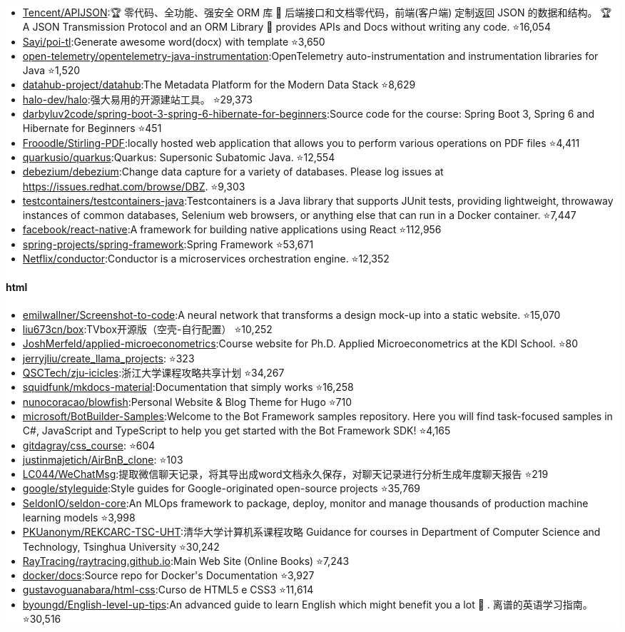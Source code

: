 * [Tencent/APIJSON](https://github.com/Tencent/APIJSON):🏆 零代码、全功能、强安全 ORM 库 🚀 后端接口和文档零代码，前端(客户端) 定制返回 JSON 的数据和结构。 🏆 A JSON Transmission Protocol and an ORM Library 🚀 provides APIs and Docs without writing any code. ⭐16,054
* [Sayi/poi-tl](https://github.com/Sayi/poi-tl):Generate awesome word(docx) with template ⭐3,650
* [open-telemetry/opentelemetry-java-instrumentation](https://github.com/open-telemetry/opentelemetry-java-instrumentation):OpenTelemetry auto-instrumentation and instrumentation libraries for Java ⭐1,520
* [datahub-project/datahub](https://github.com/datahub-project/datahub):The Metadata Platform for the Modern Data Stack ⭐8,629
* [halo-dev/halo](https://github.com/halo-dev/halo):强大易用的开源建站工具。 ⭐29,373
* [darbyluv2code/spring-boot-3-spring-6-hibernate-for-beginners](https://github.com/darbyluv2code/spring-boot-3-spring-6-hibernate-for-beginners):Source code for the course: Spring Boot 3, Spring 6 and Hibernate for Beginners ⭐451
* [Frooodle/Stirling-PDF](https://github.com/Frooodle/Stirling-PDF):locally hosted web application that allows you to perform various operations on PDF files ⭐4,411
* [quarkusio/quarkus](https://github.com/quarkusio/quarkus):Quarkus: Supersonic Subatomic Java. ⭐12,554
* [debezium/debezium](https://github.com/debezium/debezium):Change data capture for a variety of databases. Please log issues at https://issues.redhat.com/browse/DBZ. ⭐9,303
* [testcontainers/testcontainers-java](https://github.com/testcontainers/testcontainers-java):Testcontainers is a Java library that supports JUnit tests, providing lightweight, throwaway instances of common databases, Selenium web browsers, or anything else that can run in a Docker container. ⭐7,447
* [facebook/react-native](https://github.com/facebook/react-native):A framework for building native applications using React ⭐112,956
* [spring-projects/spring-framework](https://github.com/spring-projects/spring-framework):Spring Framework ⭐53,671
* [Netflix/conductor](https://github.com/Netflix/conductor):Conductor is a microservices orchestration engine. ⭐12,352

#### html
* [emilwallner/Screenshot-to-code](https://github.com/emilwallner/Screenshot-to-code):A neural network that transforms a design mock-up into a static website. ⭐15,070
* [liu673cn/box](https://github.com/liu673cn/box):TVbox开源版（空壳-自行配置） ⭐10,252
* [JoshMerfeld/applied-microeconometrics](https://github.com/JoshMerfeld/applied-microeconometrics):Course website for Ph.D. Applied Microeconometrics at the KDI School. ⭐80
* [jerryjliu/create_llama_projects](https://github.com/jerryjliu/create_llama_projects): ⭐323
* [QSCTech/zju-icicles](https://github.com/QSCTech/zju-icicles):浙江大学课程攻略共享计划 ⭐34,267
* [squidfunk/mkdocs-material](https://github.com/squidfunk/mkdocs-material):Documentation that simply works ⭐16,258
* [nunocoracao/blowfish](https://github.com/nunocoracao/blowfish):Personal Website & Blog Theme for Hugo ⭐710
* [microsoft/BotBuilder-Samples](https://github.com/microsoft/BotBuilder-Samples):Welcome to the Bot Framework samples repository. Here you will find task-focused samples in C#, JavaScript and TypeScript to help you get started with the Bot Framework SDK! ⭐4,165
* [gitdagray/css_course](https://github.com/gitdagray/css_course): ⭐604
* [justinmajetich/AirBnB_clone](https://github.com/justinmajetich/AirBnB_clone): ⭐103
* [LC044/WeChatMsg](https://github.com/LC044/WeChatMsg):提取微信聊天记录，将其导出成word文档永久保存，对聊天记录进行分析生成年度聊天报告 ⭐219
* [google/styleguide](https://github.com/google/styleguide):Style guides for Google-originated open-source projects ⭐35,769
* [SeldonIO/seldon-core](https://github.com/SeldonIO/seldon-core):An MLOps framework to package, deploy, monitor and manage thousands of production machine learning models ⭐3,998
* [PKUanonym/REKCARC-TSC-UHT](https://github.com/PKUanonym/REKCARC-TSC-UHT):清华大学计算机系课程攻略 Guidance for courses in Department of Computer Science and Technology, Tsinghua University ⭐30,242
* [RayTracing/raytracing.github.io](https://github.com/RayTracing/raytracing.github.io):Main Web Site (Online Books) ⭐7,243
* [docker/docs](https://github.com/docker/docs):Source repo for Docker's Documentation ⭐3,927
* [gustavoguanabara/html-css](https://github.com/gustavoguanabara/html-css):Curso de HTML5 e CSS3 ⭐11,614
* [byoungd/English-level-up-tips](https://github.com/byoungd/English-level-up-tips):An advanced guide to learn English which might benefit you a lot 🎉 . 离谱的英语学习指南。 ⭐30,516